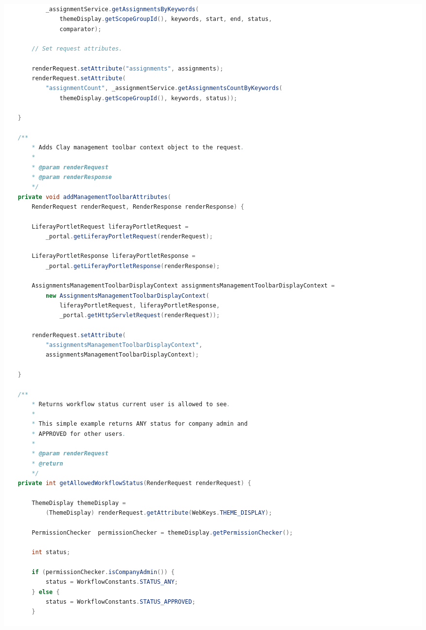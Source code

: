 ```java
			_assignmentService.getAssignmentsByKeywords(
				themeDisplay.getScopeGroupId(), keywords, start, end, status,
				comparator);

		// Set request attributes.

		renderRequest.setAttribute("assignments", assignments);
		renderRequest.setAttribute(
			"assignmentCount", _assignmentService.getAssignmentsCountByKeywords(
				themeDisplay.getScopeGroupId(), keywords, status));

	}

	/**
		* Adds Clay management toolbar context object to the request.
		* 
		* @param renderRequest
		* @param renderResponse
		*/
	private void addManagementToolbarAttributes(
		RenderRequest renderRequest, RenderResponse renderResponse) {

		LiferayPortletRequest liferayPortletRequest =
			_portal.getLiferayPortletRequest(renderRequest);

		LiferayPortletResponse liferayPortletResponse =
			_portal.getLiferayPortletResponse(renderResponse);

		AssignmentsManagementToolbarDisplayContext assignmentsManagementToolbarDisplayContext =
			new AssignmentsManagementToolbarDisplayContext(
				liferayPortletRequest, liferayPortletResponse,
				_portal.getHttpServletRequest(renderRequest));

		renderRequest.setAttribute(
			"assignmentsManagementToolbarDisplayContext",
			assignmentsManagementToolbarDisplayContext);

	}

	/**
		* Returns workflow status current user is allowed to see.
		* 
		* This simple example returns ANY status for company admin and
		* APPROVED for other users.
		* 
		* @param renderRequest
		* @return
		*/
	private int getAllowedWorkflowStatus(RenderRequest renderRequest) {

		ThemeDisplay themeDisplay =
			(ThemeDisplay) renderRequest.getAttribute(WebKeys.THEME_DISPLAY);
		
		PermissionChecker  permissionChecker = themeDisplay.getPermissionChecker();
		
		int status;
		
		if (permissionChecker.isCompanyAdmin()) {
			status = WorkflowConstants.STATUS_ANY;
		} else {
			status = WorkflowConstants.STATUS_APPROVED;
		}
		
```